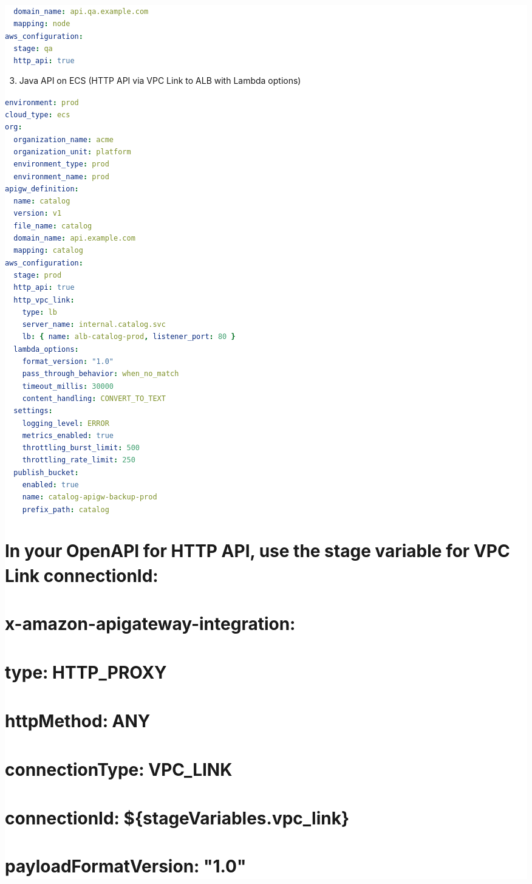 ```yaml
  domain_name: api.qa.example.com
  mapping: node
aws_configuration:
  stage: qa
  http_api: true
```

3) Java API on ECS (HTTP API via VPC Link to ALB with Lambda options)
```yaml
environment: prod
cloud_type: ecs
org:
  organization_name: acme
  organization_unit: platform
  environment_type: prod
  environment_name: prod
apigw_definition:
  name: catalog
  version: v1
  file_name: catalog
  domain_name: api.example.com
  mapping: catalog
aws_configuration:
  stage: prod
  http_api: true
  http_vpc_link:
    type: lb
    server_name: internal.catalog.svc
    lb: { name: alb-catalog-prod, listener_port: 80 }
  lambda_options:
    format_version: "1.0"
    pass_through_behavior: when_no_match
    timeout_millis: 30000
    content_handling: CONVERT_TO_TEXT
  settings: 
    logging_level: ERROR
    metrics_enabled: true
    throttling_burst_limit: 500
    throttling_rate_limit: 250
  publish_bucket:
    enabled: true
    name: catalog-apigw-backup-prod
    prefix_path: catalog
```
# In your OpenAPI for HTTP API, use the stage variable for VPC Link connectionId:
# x-amazon-apigateway-integration:
#   type: HTTP_PROXY
#   httpMethod: ANY
#   connectionType: VPC_LINK
#   connectionId: ${stageVariables.vpc_link}
#   payloadFormatVersion: "1.0"
